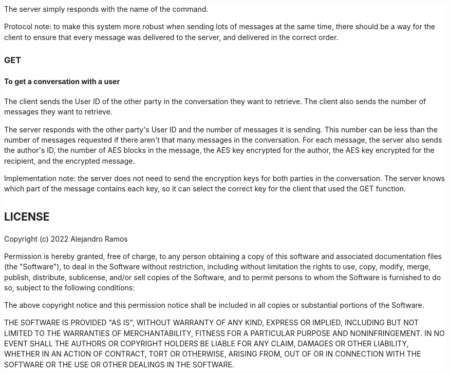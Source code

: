 The server simply responds with the name of the command.

Protocol note: to make this system more robust when sending lots of messages at the same time, there
should be a way for the client to ensure that every message was delivered to the server, and
delivered in the correct order.

### GET
#### To get a conversation with a user
The client sends the User ID of the other party in the conversation they want to retrieve. The
client also sends the number of messages they want to retrieve.

The server responds with the other party's User ID and the number of messages it is sending. This
number can be less than the number of messages requested if there aren't that many messages in the
conversation. For each message, the server also sends the author's ID, the number of AES blocks in
the message, the AES key encrypted for the author, the AES key encrypted for the recipient, and the
encrypted message.

Implementation note: the server does not need to send the encryption keys for both parties in the
conversation. The server knows which part of the message contains each key, so it can select the
correct key for the client that used the GET function.

## LICENSE
Copyright (c) 2022 Alejandro Ramos

Permission is hereby granted, free of charge, to any person obtaining a copy of this software and
associated documentation files (the "Software"), to deal in the Software without restriction,
including without limitation the rights to use, copy, modify, merge, publish, distribute,
sublicense, and/or sell copies of the Software, and to permit persons to whom the Software is
furnished to do so, subject to the following conditions:

The above copyright notice and this permission notice shall be included in all copies or
substantial portions of the Software.

THE SOFTWARE IS PROVIDED "AS IS", WITHOUT WARRANTY OF ANY KIND, EXPRESS OR IMPLIED, INCLUDING BUT
NOT LIMITED TO THE WARRANTIES OF MERCHANTABILITY, FITNESS FOR A PARTICULAR PURPOSE AND
NONINFRINGEMENT. IN NO EVENT SHALL THE AUTHORS OR COPYRIGHT HOLDERS BE LIABLE FOR ANY CLAIM,
DAMAGES OR OTHER LIABILITY, WHETHER IN AN ACTION OF CONTRACT, TORT OR OTHERWISE, ARISING FROM, OUT
OF OR IN CONNECTION WITH THE SOFTWARE OR THE USE OR OTHER DEALINGS IN THE SOFTWARE.
